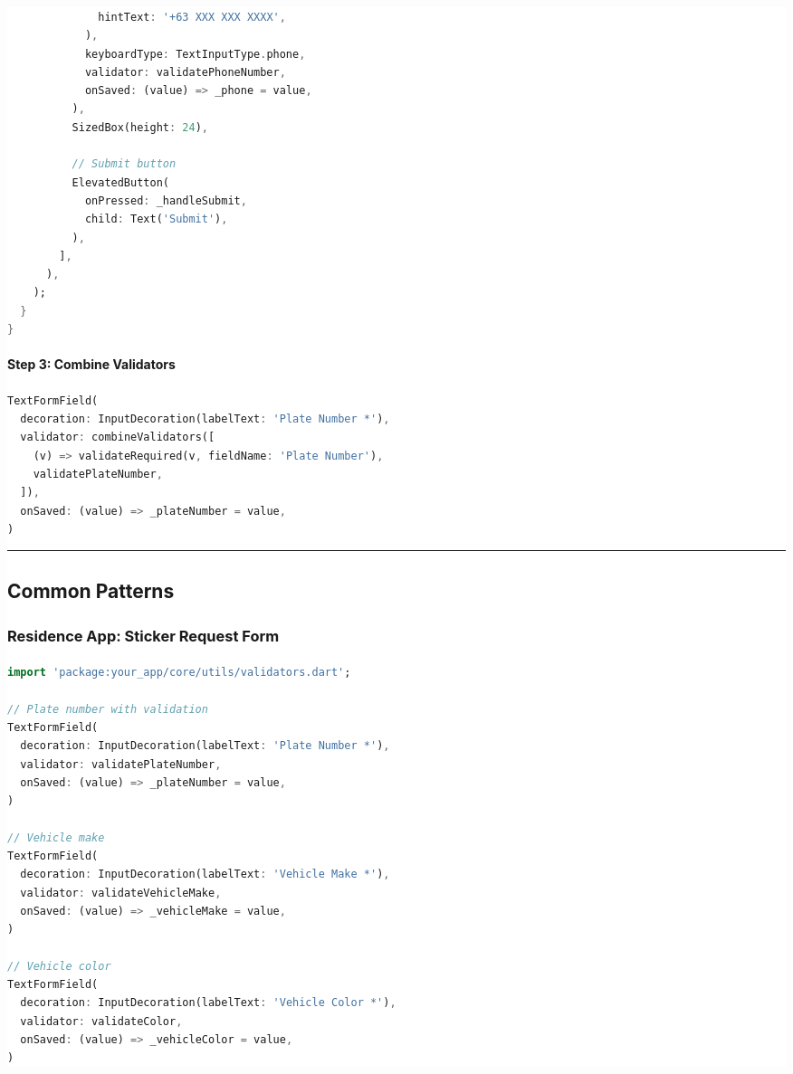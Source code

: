 ```dart
              hintText: '+63 XXX XXX XXXX',
            ),
            keyboardType: TextInputType.phone,
            validator: validatePhoneNumber,
            onSaved: (value) => _phone = value,
          ),
          SizedBox(height: 24),

          // Submit button
          ElevatedButton(
            onPressed: _handleSubmit,
            child: Text('Submit'),
          ),
        ],
      ),
    );
  }
}
```

#### Step 3: Combine Validators

```dart
TextFormField(
  decoration: InputDecoration(labelText: 'Plate Number *'),
  validator: combineValidators([
    (v) => validateRequired(v, fieldName: 'Plate Number'),
    validatePlateNumber,
  ]),
  onSaved: (value) => _plateNumber = value,
)
```

---

## Common Patterns

### Residence App: Sticker Request Form

```dart
import 'package:your_app/core/utils/validators.dart';

// Plate number with validation
TextFormField(
  decoration: InputDecoration(labelText: 'Plate Number *'),
  validator: validatePlateNumber,
  onSaved: (value) => _plateNumber = value,
)

// Vehicle make
TextFormField(
  decoration: InputDecoration(labelText: 'Vehicle Make *'),
  validator: validateVehicleMake,
  onSaved: (value) => _vehicleMake = value,
)

// Vehicle color
TextFormField(
  decoration: InputDecoration(labelText: 'Vehicle Color *'),
  validator: validateColor,
  onSaved: (value) => _vehicleColor = value,
)
```
